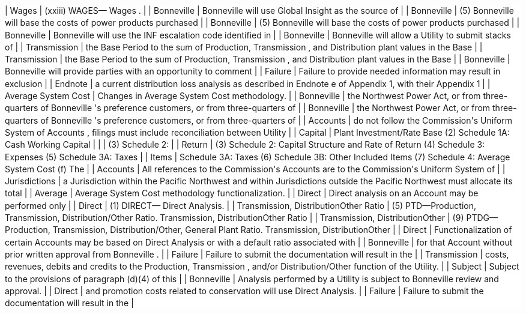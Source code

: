 | Wages                                 | (xxiii) WAGES&#8212; Wages .                                                                                               |
| Bonneville                            | Bonneville will use Global Insight as the source of                                                                        |
| Bonneville                            | (5)  Bonneville will base the costs of power products purchased                                                            |
| Bonneville                            | (5)  Bonneville will base the costs of power products purchased                                                            |
| Bonneville                            | Bonneville will use the INF escalation code identified in                                                                  |
| Bonneville                            | Bonneville will allow a Utility to submit stacks of                                                                        |
| Transmission                          | the Base Period to the sum of Production, Transmission , and Distribution plant values in the Base                         |
| Transmission                          | the Base Period to the sum of Production, Transmission , and Distribution plant values in the Base                         |
| Bonneville                            | Bonneville will provide parties with an opportunity to comment                                                             |
| Failure                               | Failure to provide needed information may result in exclusion                                                              |
| Endnote                               | a current distribution loss analysis as described in Endnote e of Appendix 1, with their Appendix 1                        |
| Average System Cost                   | Changes in  Average System Cost  methodology.                                                                              |
| Bonneville                            | the Northwest Power Act, or from three-quarters of Bonneville 's preference customers, or from three-quarters of           |
| Bonneville                            | the Northwest Power Act, or from three-quarters of Bonneville 's preference customers, or from three-quarters of           |
| Accounts                              | do not follow the Commission's Uniform System of Accounts , filings must include reconciliation between Utility            |
| Capital                               | Plant Investment/Rate Base (2) Schedule 1A: Cash Working Capital                                                           |
|                                       |             (3) Schedule 2:                                                                                                |
| Return                                | (3) Schedule 2: Capital Structure and Rate of Return (4) Schedule 3: Expenses (5) Schedule 3A: Taxes                       |
| Items                                 | Schedule 3A: Taxes (6) Schedule 3B: Other Included Items (7) Schedule 4: Average System Cost (f) The                       |
| Accounts                              | All references to the Commission's  Accounts  are to the Commission's Uniform System of                                    |
| Jurisdictions                         | a Jurisdiction within the Pacific Northwest and within Jurisdictions outside the Pacific Northwest must allocate its total |
| Average                               | Average  System Cost methodology functionalization.                                                                        |
| Direct                                | Direct analysis on an Account may be performed only                                                                        |
| Direct                                | (1) DIRECT&#8212; Direct  Analysis.                                                                                        |
| Transmission, DistributionOther Ratio | (5) PTD&#8212;Production, Transmission, Distribution/Other Ratio. Transmission, DistributionOther Ratio                    |
| Transmission, DistributionOther       | (9) PTDG&#8212;Production, Transmission, Distribution/Other, General Plant Ratio. Transmission, DistributionOther          |
| Direct                                | Functionalization of certain Accounts may be based on Direct Analysis or with a default ratio associated with              |
| Bonneville                            | for that Account without prior written approval from Bonneville .                                                          |
| Failure                               | Failure to submit the documentation will result in the                                                                     |
| Transmission                          | costs, revenues, debits and credits to the Production, Transmission , and/or Distribution/Other function of the Utility.   |
| Subject                               | Subject to the provisions of paragraph (d)(4) of this                                                                      |
| Bonneville                            | Analysis performed by a Utility is subject to Bonneville  review and approval.                                             |
| Direct                                | and promotion costs related to conservation will use Direct  Analysis.                                                     |
| Failure                               | Failure to submit the documentation will result in the                                                                     |
